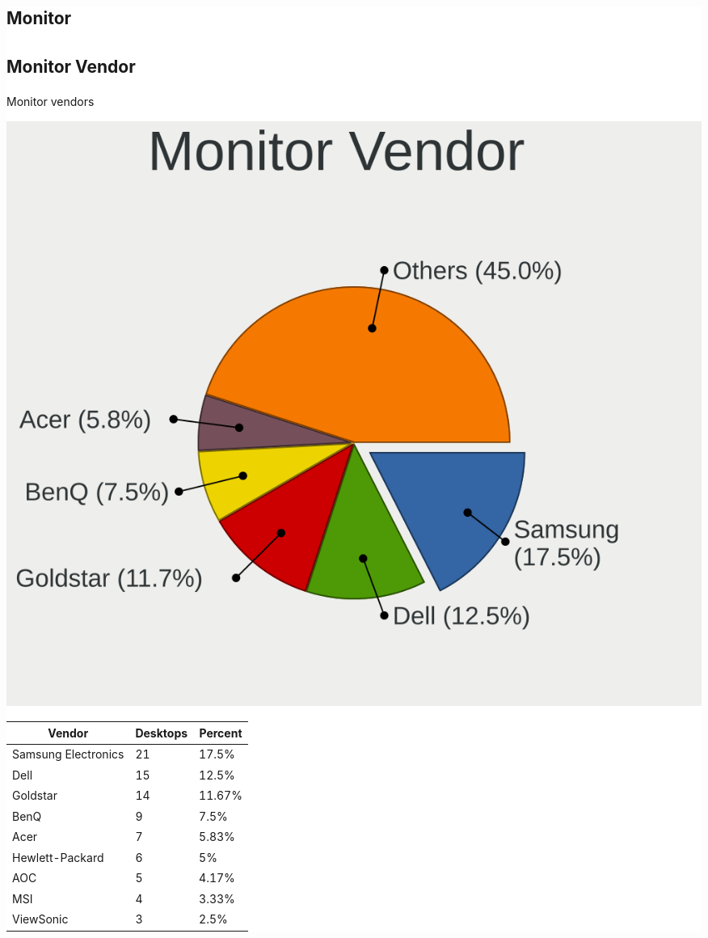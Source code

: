 Monitor
-------

Monitor Vendor
--------------

Monitor vendors

![Monitor Vendor](./images/pie_chart/mon_vendor.svg)


| Vendor               | Desktops | Percent |
|----------------------|----------|---------|
| Samsung Electronics  | 21       | 17.5%   |
| Dell                 | 15       | 12.5%   |
| Goldstar             | 14       | 11.67%  |
| BenQ                 | 9        | 7.5%    |
| Acer                 | 7        | 5.83%   |
| Hewlett-Packard      | 6        | 5%      |
| AOC                  | 5        | 4.17%   |
| MSI                  | 4        | 3.33%   |
| ViewSonic            | 3        | 2.5%    |